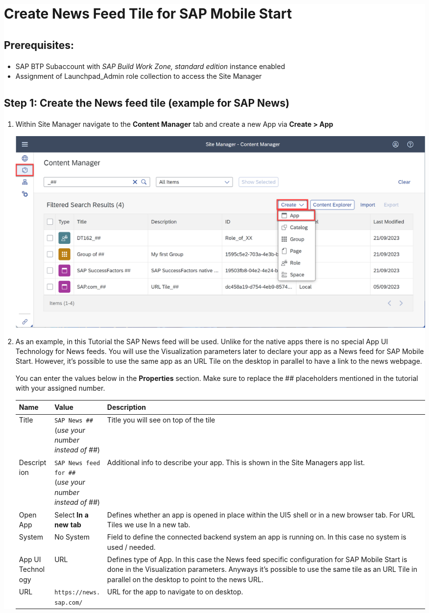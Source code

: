 # Create News Feed Tile for SAP Mobile Start

## Prerequisites:

- SAP BTP Subaccount with *SAP Build Work Zone, standard edition* instance enabled
- Assignment of Launchpad_Admin role collection to access the Site Manager

## Step 1: Create the News feed tile (example for SAP News)

1. Within Site Manager navigate to the **Content Manager** tab and create a new App via **Create > App**

    <p align="center">
    <img src="./images/tut5-1.png" width="100%" />
    </p>

2. As an example, in this Tutorial the SAP News feed will be used. Unlike for the native apps there is no special App UI Technology for News feeds. You will use the Visualization parameters later to declare your app as a News feed for SAP Mobile Start. However, it’s possible to use the same app as an URL Tile on the desktop in parallel to have a link to the news webpage.

    You can enter the values below in the **Properties** section. Make sure to replace the ## placeholders mentioned in the tutorial with your assigned number.

    |Name|Value|Description|
    | ----------------- | ----------------------------------------------------- | ------------------------------------ |
    | Title             | `SAP News ##` <br /> (*use your number instead of ##*)          | Title you will see on top of the tile |
    | Description       | `SAP News feed for ##` <br /> (*use your number instead of ##*) | Additional info to describe your app. This is shown in the Site Managers app list.|
    | Open App          | Select **In a new tab**                                       | Defines whether an app is opened in place within the UI5 shell or in a new browser tab. For URL Tiles we use In a new tab. |  
    | System            | No System                                                     | Field to define the connected backend system an app is running on. In this case no system is used / needed.|
    | App UI Technology | URL                                                           | Defines type of App. In this case the News feed specific configuration for SAP Mobile Start is done in the Visualization parameters. Anyways it’s possible to use the same tile as an URL Tile in parallel on the desktop to point to the news URL. |
    | URL               | `https://news.sap.com/`                                         | URL for the app to navigate to on desktop.    |
